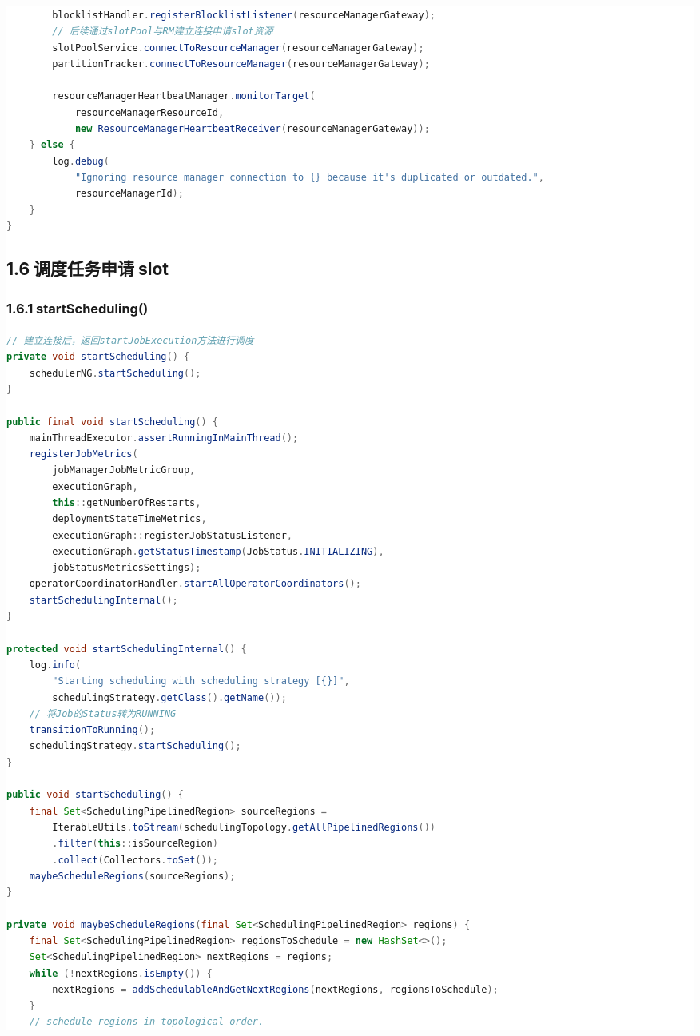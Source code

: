 ```java
        blocklistHandler.registerBlocklistListener(resourceManagerGateway);
        // 后续通过slotPool与RM建立连接申请slot资源
        slotPoolService.connectToResourceManager(resourceManagerGateway);
        partitionTracker.connectToResourceManager(resourceManagerGateway);

        resourceManagerHeartbeatManager.monitorTarget(
            resourceManagerResourceId,
            new ResourceManagerHeartbeatReceiver(resourceManagerGateway));
    } else {
        log.debug(
            "Ignoring resource manager connection to {} because it's duplicated or outdated.",
            resourceManagerId);
    }
}
```
## 1.6 调度任务申请 slot
### 1.6.1 startScheduling()
```java
// 建立连接后，返回startJobExecution方法进行调度
private void startScheduling() {
    schedulerNG.startScheduling();
}

public final void startScheduling() {
    mainThreadExecutor.assertRunningInMainThread();
    registerJobMetrics(
        jobManagerJobMetricGroup,
        executionGraph,
        this::getNumberOfRestarts,
        deploymentStateTimeMetrics,
        executionGraph::registerJobStatusListener,
        executionGraph.getStatusTimestamp(JobStatus.INITIALIZING),
        jobStatusMetricsSettings);
    operatorCoordinatorHandler.startAllOperatorCoordinators();
    startSchedulingInternal();
}

protected void startSchedulingInternal() {
    log.info(
        "Starting scheduling with scheduling strategy [{}]",
        schedulingStrategy.getClass().getName());
    // 将Job的Status转为RUNNING
    transitionToRunning();
    schedulingStrategy.startScheduling();
}

public void startScheduling() {
    final Set<SchedulingPipelinedRegion> sourceRegions =
        IterableUtils.toStream(schedulingTopology.getAllPipelinedRegions())
        .filter(this::isSourceRegion)
        .collect(Collectors.toSet());
    maybeScheduleRegions(sourceRegions);
}

private void maybeScheduleRegions(final Set<SchedulingPipelinedRegion> regions) {
    final Set<SchedulingPipelinedRegion> regionsToSchedule = new HashSet<>();
    Set<SchedulingPipelinedRegion> nextRegions = regions;
    while (!nextRegions.isEmpty()) {
        nextRegions = addSchedulableAndGetNextRegions(nextRegions, regionsToSchedule);
    }
    // schedule regions in topological order.
```